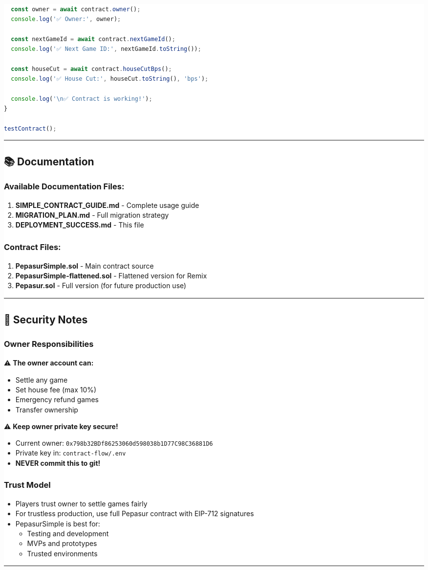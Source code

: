 ```javascript
  const owner = await contract.owner();
  console.log('✅ Owner:', owner);

  const nextGameId = await contract.nextGameId();
  console.log('✅ Next Game ID:', nextGameId.toString());

  const houseCut = await contract.houseCutBps();
  console.log('✅ House Cut:', houseCut.toString(), 'bps');

  console.log('\n✅ Contract is working!');
}

testContract();
```

---

## 📚 Documentation

### Available Documentation Files:
1. **SIMPLE_CONTRACT_GUIDE.md** - Complete usage guide
2. **MIGRATION_PLAN.md** - Full migration strategy
3. **DEPLOYMENT_SUCCESS.md** - This file

### Contract Files:
1. **PepasurSimple.sol** - Main contract source
2. **PepasurSimple-flattened.sol** - Flattened version for Remix
3. **Pepasur.sol** - Full version (for future production use)

---

## 🔐 Security Notes

### Owner Responsibilities
⚠️ **The owner account can:**
- Settle any game
- Set house fee (max 10%)
- Emergency refund games
- Transfer ownership

⚠️ **Keep owner private key secure!**
- Current owner: `0x798b32BDf86253060d598038b1D77C98C36881D6`
- Private key in: `contract-flow/.env`
- **NEVER commit this to git!**

### Trust Model
- Players trust owner to settle games fairly
- For trustless production, use full Pepasur contract with EIP-712 signatures
- PepasurSimple is best for:
  - Testing and development
  - MVPs and prototypes
  - Trusted environments

---